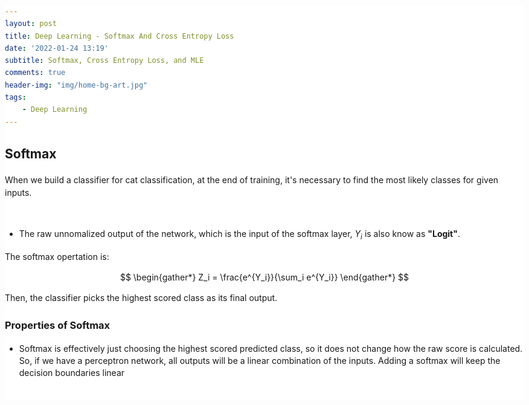 ```yaml
---
layout: post
title: Deep Learning - Softmax And Cross Entropy Loss
date: '2022-01-24 13:19'
subtitle: Softmax, Cross Entropy Loss, and MLE 
comments: true
header-img: "img/home-bg-art.jpg"
tags:
    - Deep Learning
---
```


## Softmax

When we build a classifier for cat classification, at the end of training, it's necessary to find the most likely classes for given inputs.

<div style="text-align: center;">
<p align="center">
    <figure>
        <img src="https://github.com/user-attachments/assets/e505c658-819c-42a7-87a9-15d9dc14c8bd" height="300" alt=""/>
    </figure>
</p>
</div>

- The raw unnomalized output of the network, which is the input of the softmax layer, $Y_i$ is also know as **"Logit"**.

The softmax opertation is:

$$
\begin{gather*}
Z_i = \frac{e^{Y_i}}{\sum_i e^{Y_i}}
\end{gather*}
$$

Then, the classifier picks the highest scored class as its final output.

### Properties of Softmax

- Softmax is effectively just choosing the highest scored predicted class, so it does not change how the raw score is calculated. So, if we have a perceptron network, all outputs will be a linear combination of the inputs. Adding a softmax will keep the decision boundaries linear

<div style="text-align: center;">
<p align="center">
    <figure>
        <img src="https://github.com/user-attachments/assets/d86b297f-264c-41d0-90f8-2dd166a3fb90" height="200" alt=""/>
    </figure>
</p>
</div>
